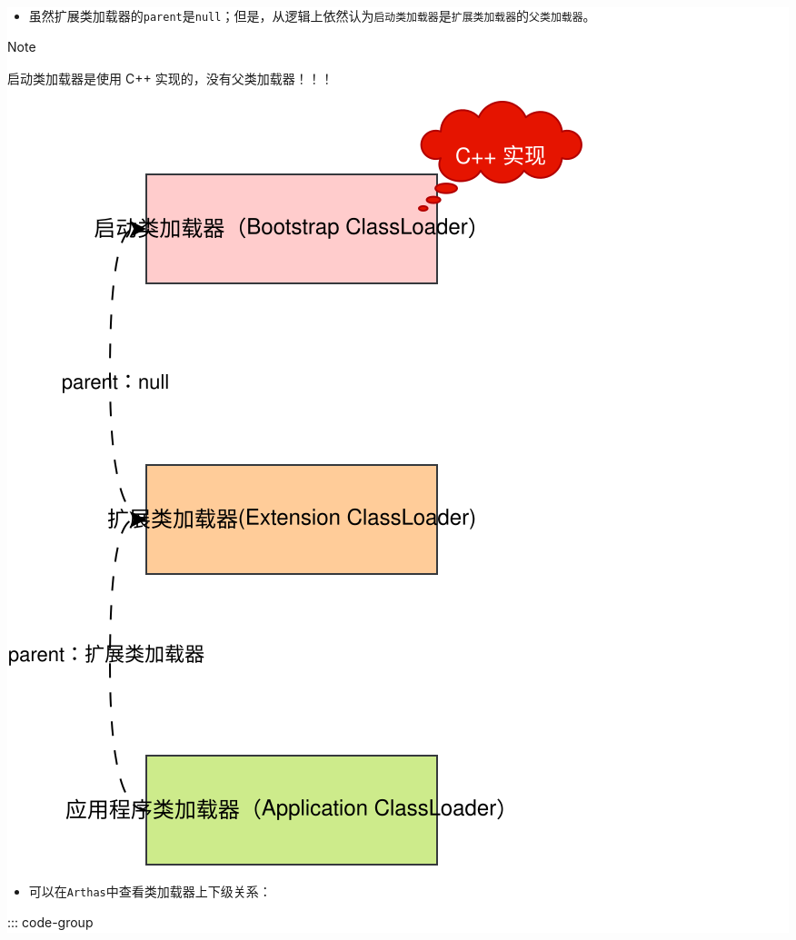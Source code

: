 * 虽然扩展类加载器的`parent`是`null`；但是，从逻辑上依然认为`启动类加载器`是`扩展类加载器`的`父类加载器`。

> [!NOTE]
>
> 启动类加载器是使用 C++ 实现的，没有父类加载器！！！

![](./assets/130.svg)

* 可以在`Arthas`中查看类加载器上下级关系：

::: code-group
